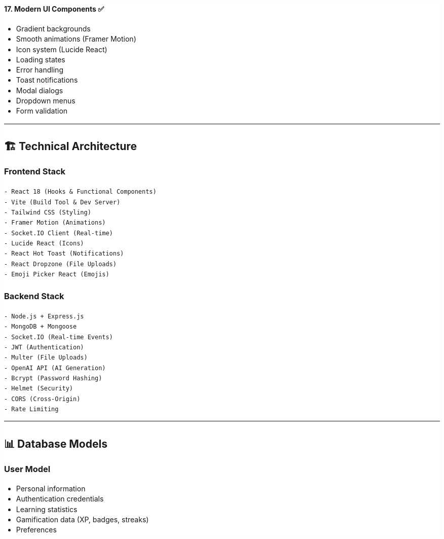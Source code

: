 #### 17. **Modern UI Components** ✅
- Gradient backgrounds
- Smooth animations (Framer Motion)
- Icon system (Lucide React)
- Loading states
- Error handling
- Toast notifications
- Modal dialogs
- Dropdown menus
- Form validation

---

## 🏗️ **Technical Architecture**

### **Frontend Stack**
```
- React 18 (Hooks & Functional Components)
- Vite (Build Tool & Dev Server)
- Tailwind CSS (Styling)
- Framer Motion (Animations)
- Socket.IO Client (Real-time)
- Lucide React (Icons)
- React Hot Toast (Notifications)
- React Dropzone (File Uploads)
- Emoji Picker React (Emojis)
```

### **Backend Stack**
```
- Node.js + Express.js
- MongoDB + Mongoose
- Socket.IO (Real-time Events)
- JWT (Authentication)
- Multer (File Uploads)
- OpenAI API (AI Generation)
- Bcrypt (Password Hashing)
- Helmet (Security)
- CORS (Cross-Origin)
- Rate Limiting
```

---

## 📊 **Database Models**

### **User Model**
- Personal information
- Authentication credentials
- Learning statistics
- Gamification data (XP, badges, streaks)
- Preferences
